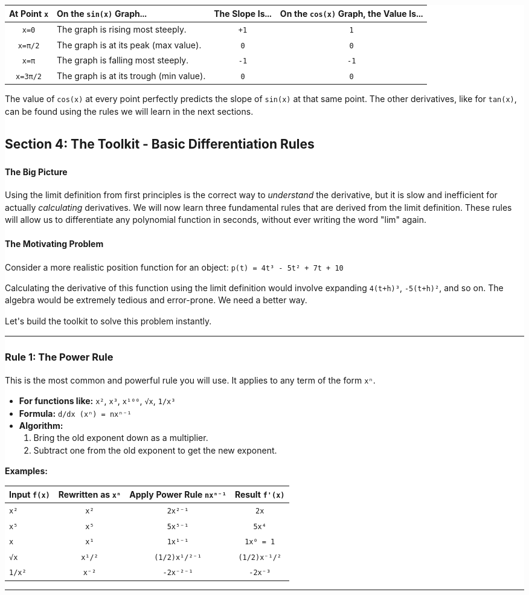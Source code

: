 | At Point `x` | On the `sin(x)` Graph...                | The Slope Is... | On the `cos(x)` Graph, the Value Is... |
| :----------: | :-------------------------------------- | :--------------: | :-----------------------------------: |
|    `x=0`     | The graph is rising most steeply.       |        `+1`        |                  `1`                  |
|   `x=π/2`    | The graph is at its peak (max value).   |       `0`        |                  `0`                  |
|    `x=π`     | The graph is falling most steeply.      |       `-1`       |                 `-1`                  |
|  `x=3π/2`  | The graph is at its trough (min value). |       `0`        |                  `0`                  |

The value of `cos(x)` at every point perfectly predicts the slope of `sin(x)` at that same point. The other derivatives, like for `tan(x)`, can be found using the rules we will learn in the next sections.


## **Section 4: The Toolkit - Basic Differentiation Rules**

#### The Big Picture
Using the limit definition from first principles is the correct way to *understand* the derivative, but it is slow and inefficient for actually *calculating* derivatives. We will now learn three fundamental rules that are derived from the limit definition. These rules will allow us to differentiate any polynomial function in seconds, without ever writing the word "lim" again.

#### The Motivating Problem
Consider a more realistic position function for an object:
`p(t) = 4t³ - 5t² + 7t + 10`

Calculating the derivative of this function using the limit definition would involve expanding `4(t+h)³`, `-5(t+h)²`, and so on. The algebra would be extremely tedious and error-prone. We need a better way.

Let's build the toolkit to solve this problem instantly.

---

### **Rule 1: The Power Rule**
This is the most common and powerful rule you will use. It applies to any term of the form `xⁿ`.

*   **For functions like:** `x²`, `x³`, `x¹⁰⁰`, `√x`, `1/x³`
*   **Formula:** `d/dx (xⁿ) = nxⁿ⁻¹`
*   **Algorithm:**
    1.  Bring the old exponent down as a multiplier.
    2.  Subtract one from the old exponent to get the new exponent.

**Examples:**

| Input `f(x)` | Rewritten as `xⁿ` | Apply Power Rule `nxⁿ⁻¹` | Result `f'(x)` |
| :----------- | :--------------: | :-----------------------: | :-------------: |
| `x²`         |       `x²`       |         `2x²⁻¹`         |      `2x`       |
| `x⁵`         |       `x⁵`       |         `5x⁵⁻¹`         |      `5x⁴`      |
| `x`          |       `x¹`       |         `1x¹⁻¹`         | `1x⁰ = 1`     |
| `√x`         |     `x¹/²`     |      `(1/2)x¹/²⁻¹`      | `(1/2)x⁻¹/²`  |
| `1/x²`       |       `x⁻²`      |        `-2x⁻²⁻¹`        |     `-2x⁻³`     |

---